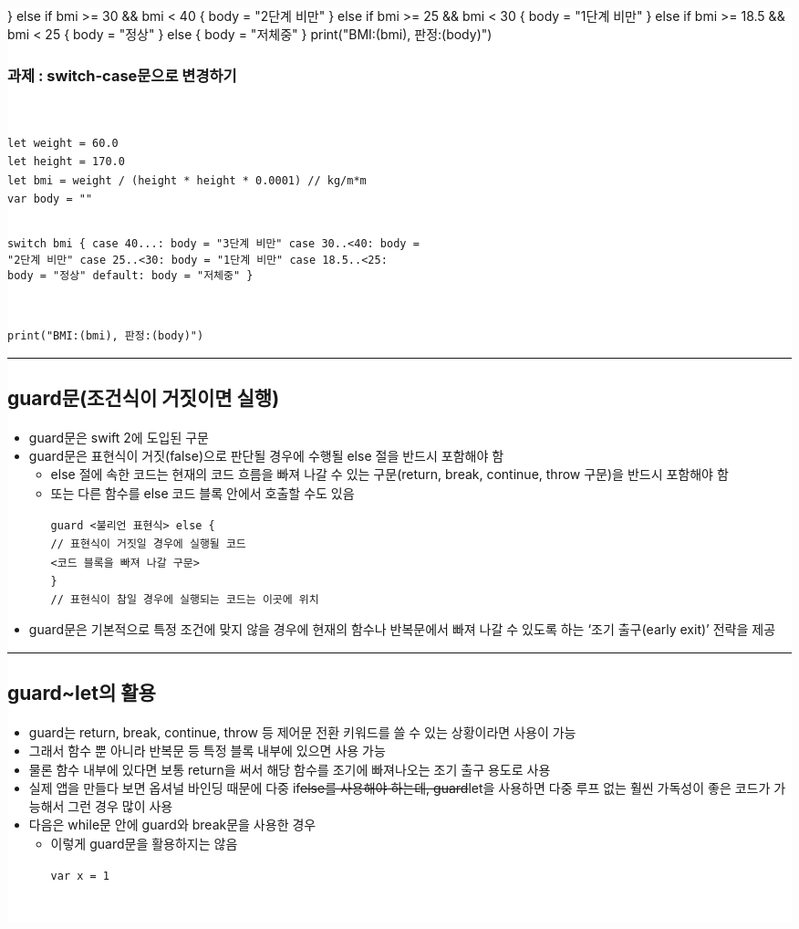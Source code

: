 } else if bmi &gt;= 30 &amp;&amp; bmi &lt; 40 {
body = &quot;2단계 비만&quot;
} else if bmi &gt;= 25 &amp;&amp; bmi &lt; 30 {
body = &quot;1단계 비만&quot;
} else if bmi &gt;= 18.5 &amp;&amp; bmi &lt; 25 {
body = &quot;정상&quot;
} else {
body = &quot;저체중&quot;
}
print(&quot;BMI:\(bmi), 판정:\(body)&quot;)</code></pre>
<h3 id="과제--switch-case문으로-변경하기">과제 : switch-case문으로 변경하기</h3>
<p><img alt="" src="https://velog.velcdn.com/images/kyk02405/post/1ecea862-d575-4b2a-a382-a465b381a375/image.png" /></p>
<pre><code class="language-swift">let weight = 60.0
let height = 170.0
let bmi = weight / (height * height * 0.0001) // kg/m*m
var body = &quot;&quot;

switch bmi {
case 40...:
    body = &quot;3단계 비만&quot;
case 30..&lt;40:
    body = &quot;2단계 비만&quot;
case 25..&lt;30:
    body = &quot;1단계 비만&quot;
case 18.5..&lt;25:
    body = &quot;정상&quot;
default:
    body = &quot;저체중&quot;
}

print(&quot;BMI:\(bmi), 판정:\(body)&quot;)
</code></pre>
<hr />
<h2 id="guard문조건식이-거짓이면-실행">guard문(조건식이 거짓이면 실행)</h2>
<ul>
<li>guard문은 swift 2에 도입된 구문</li>
<li>guard문은 표현식이 거짓(false)으로 판단될 경우에 수행될 else 절을 반드시 포함해야 함<ul>
<li>else 절에 속한 코드는 현재의 코드 흐름을 빠져 나갈 수 있는 구문(return, break, continue, throw 구문)을
반드시 포함해야 함</li>
<li>또는 다른 함수를 else 코드 블록 안에서 호출할 수도 있음<pre><code class="language-swift">guard &lt;불리언 표현식&gt; else {
// 표현식이 거짓일 경우에 실행될 코드
&lt;코드 블록을 빠져 나갈 구문&gt;
}
// 표현식이 참일 경우에 실행되는 코드는 이곳에 위치</code></pre>
</li>
</ul>
</li>
<li>guard문은 기본적으로 특정 조건에 맞지 않을 경우에 현재의 함수나 반복문에서 빠져 나갈 수
있도록 하는 ‘조기 출구(early exit)’ 전략을 제공</li>
</ul>
<hr />
<h2 id="guardlet의-활용">guard~let의 활용</h2>
<ul>
<li>guard는 return, break, continue, throw 등 제어문 전환 키워드를 쓸 수 있는
상황이라면 사용이 가능</li>
<li>그래서 함수 뿐 아니라 반복문 등 특정 블록 내부에 있으면 사용 가능</li>
<li>물론 함수 내부에 있다면 보통 return을 써서 해당 함수를 조기에 빠져나오는 조기
출구 용도로 사용</li>
<li>실제 앱을 만들다 보면 옵셔널 바인딩 때문에 다중 if<del>else를 사용해야 하는데,
guard</del>let을 사용하면 다중 루프 없는 훨씬 가독성이 좋은 코드가 가능해서 그런 경우
많이 사용</li>
<li>다음은 while문 안에 guard와 break문을 사용한 경우<ul>
<li>이렇게 guard문을 활용하지는 않음<pre><code class="language-swift">var x = 1